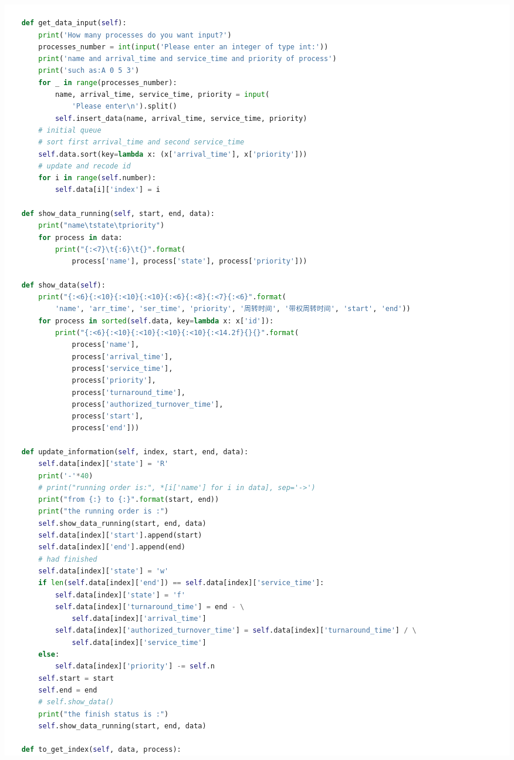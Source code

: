 ```python

    def get_data_input(self):
        print('How many processes do you want input?')
        processes_number = int(input('Please enter an integer of type int:'))
        print('name and arrival_time and service_time and priority of process')
        print('such as:A 0 5 3')
        for _ in range(processes_number):
            name, arrival_time, service_time, priority = input(
                'Please enter\n').split()
            self.insert_data(name, arrival_time, service_time, priority)
        # initial queue
        # sort first arrival_time and second service_time
        self.data.sort(key=lambda x: (x['arrival_time'], x['priority']))
        # update and recode id
        for i in range(self.number):
            self.data[i]['index'] = i

    def show_data_running(self, start, end, data):
        print("name\tstate\tpriority")
        for process in data:
            print("{:<7}\t{:6}\t{}".format(
                process['name'], process['state'], process['priority']))

    def show_data(self):
        print("{:<6}{:<10}{:<10}{:<10}{:<6}{:<8}{:<7}{:<6}".format(
            'name', 'arr_time', 'ser_time', 'priority', '周转时间', '带权周转时间', 'start', 'end'))
        for process in sorted(self.data, key=lambda x: x['id']):
            print("{:<6}{:<10}{:<10}{:<10}{:<10}{:<14.2f}{}{}".format(
                process['name'],
                process['arrival_time'],
                process['service_time'],
                process['priority'],
                process['turnaround_time'],
                process['authorized_turnover_time'],
                process['start'],
                process['end']))

    def update_information(self, index, start, end, data):
        self.data[index]['state'] = 'R'
        print('-'*40)
        # print("running order is:", *[i['name'] for i in data], sep='->')
        print("from {:} to {:}".format(start, end))
        print("the running order is :")
        self.show_data_running(start, end, data)
        self.data[index]['start'].append(start)
        self.data[index]['end'].append(end)
        # had finished
        self.data[index]['state'] = 'w'
        if len(self.data[index]['end']) == self.data[index]['service_time']:
            self.data[index]['state'] = 'f'
            self.data[index]['turnaround_time'] = end - \
                self.data[index]['arrival_time']
            self.data[index]['authorized_turnover_time'] = self.data[index]['turnaround_time'] / \
                self.data[index]['service_time']
        else:
            self.data[index]['priority'] -= self.n
        self.start = start
        self.end = end
        # self.show_data()
        print("the finish status is :")
        self.show_data_running(start, end, data)

    def to_get_index(self, data, process):
```